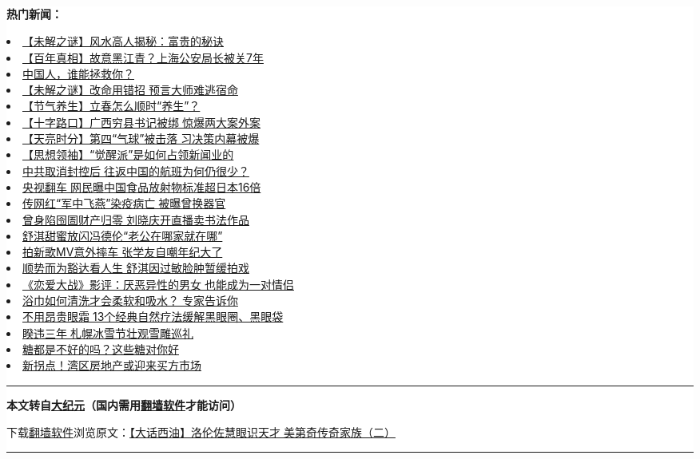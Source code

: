 <strong>热门新闻：</strong>
<li><a href="https://github.com/19920513/djy/blob/master/gb/23/2/8/n13924979.md#1">【未解之谜】风水高人揭秘：富贵的秘诀</a></li>
<li><a href="https://github.com/19920513/djy/blob/master/gb/23/2/6/n13923685.md#1">【百年真相】故意黑江青？上海公安局长被关7年</a></li>
<li><a href="https://github.com/19920513/djy/blob/master/gb/23/2/2/n13920929.md#1">中国人，谁能拯救你？</a></li>
<li><a href="https://github.com/19920513/djy/blob/master/gb/23/2/11/n13927307.md#1">【未解之谜】改命用错招 预言大师难逃宿命</a></li>
<li><a href="https://github.com/19920513/djy/blob/master/gb/23/2/5/n13923126.md#1">【节气养生】立春怎么顺时“养生”？</a></li>
<li><a href="https://github.com/19920513/djy/blob/master/gb/23/2/11/n13927637.md#1">【十字路口】广西穷县书记被绑 惊爆两大案外案</a></li>
<li><a href="https://github.com/19920513/djy/blob/master/gb/23/2/12/n13928361.md#1">【天亮时分】第四“气球”被击落 习决策内幕被爆</a></li>
<li><a href="https://github.com/19920513/djy/blob/master/gb/22/12/31/n13895817.md#1">【思想领袖】“觉醒派”是如何占领新闻业的</a></li>
<li><a href="https://github.com/19920513/djy/blob/master/gb/23/2/10/n13927289.md#1">中共取消封控后 往返中国的航班为何仍很少？</a></li>
<li><a href="https://github.com/19920513/djy/blob/master/gb/23/2/11/n13927753.md#1">央视翻车 网民曝中国食品放射物标准超日本16倍</a></li>
<li><a href="https://github.com/19920513/djy/blob/master/gb/23/2/11/n13927460.md#1">传网红“军中飞燕”染疫病亡 被曝曾换器官</a></li>
<li><a href="https://github.com/19920513/djy/blob/master/gb/23/2/10/n13927287.md#1">曾身陷囹圄财产归零 刘晓庆开直播卖书法作品</a></li>
<li><a href="https://github.com/19920513/djy/blob/master/gb/23/2/11/n13927303.md#1">舒淇甜蜜放闪冯德伦“老公在哪家就在哪”</a></li>
<li><a href="https://github.com/19920513/djy/blob/master/gb/23/2/10/n13927257.md#1">拍新歌MV意外摔车 张学友自嘲年纪大了</a></li>
<li><a href="https://github.com/19920513/djy/blob/master/gb/23/2/10/n13926824.md#1">顺势而为豁达看人生 舒淇因过敏脸肿暂缓拍戏</a></li>
<li><a href="https://github.com/19920513/djy/blob/master/gb/23/2/11/n13927720.md#1">《恋爱大战》影评：厌恶异性的男女 也能成为一对情侣</a></li>
<li><a href="https://github.com/19920513/djy/blob/master/gb/23/2/10/n13926920.md#1">浴巾如何清洗才会柔软和吸水？ 专家告诉你</a></li>
<li><a href="https://github.com/19920513/djy/blob/master/gb/23/2/5/n13923230.md#1">不用昂贵眼霜 13个经典自然疗法缓解黑眼圈、黑眼袋</a></li>
<li><a href="https://github.com/19920513/djy/blob/master/gb/23/2/10/n13927000.md#1">睽违三年 札幌冰雪节壮观雪雕巡礼</a></li>
<li><a href="https://github.com/19920513/djy/blob/master/gb/23/2/12/n13928109.md#1">糖都是不好的吗？这些糖对你好</a></li>
<li><a href="https://github.com/19920513/djy/blob/master/gb/23/2/11/n13927436.md#1">新拐点！湾区房地产或迎来买方市场</a></li>
<hr>

<strong>本文转自<a href="https://www.epochtimes.com">大纪元</a>（国内需用<a href="https://github.com/19920513/www/blob/master/README.md#8">翻墙软件</a>才能访问）</strong><p>下载<a href="https://github.com/19920513/www/blob/master/README.md#8">翻墙软件</a>浏览原文：<a href="https://www.epochtimes.com/gb/21/3/27/n12839012.htm">【大话西油】洛伦佐慧眼识天才 美第奇传奇家族（二）</a></p><hr>
